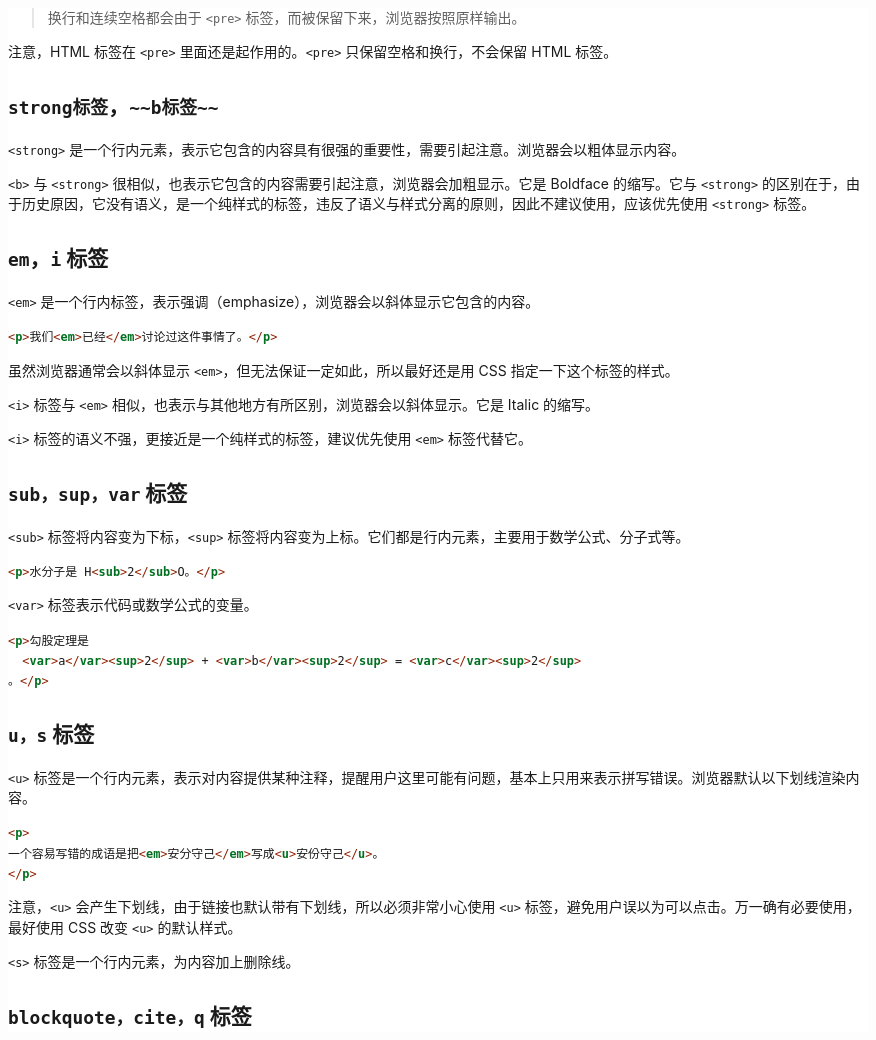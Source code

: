> 换行和连续空格都会由于 `<pre>` 标签，而被保留下来，浏览器按照原样输出。

注意，HTML 标签在 `<pre>` 里面还是起作用的。`<pre>` 只保留空格和换行，不会保留 HTML 标签。

## `strong标签`，`~~b标签~~`

`<strong>` 是一个行内元素，表示它包含的内容具有很强的重要性，需要引起注意。浏览器会以粗体显示内容。

`<b>` 与 `<strong>` 很相似，也表示它包含的内容需要引起注意，浏览器会加粗显示。它是 Boldface 的缩写。它与 `<strong>` 的区别在于，由于历史原因，它没有语义，是一个纯样式的标签，违反了语义与样式分离的原则，因此不建议使用，应该优先使用 `<strong>` 标签。

## `em`，`i` 标签

`<em>` 是一个行内标签，表示强调（emphasize），浏览器会以斜体显示它包含的内容。

```html
<p>我们<em>已经</em>讨论过这件事情了。</p>
````

虽然浏览器通常会以斜体显示 `<em>`，但无法保证一定如此，所以最好还是用 CSS 指定一下这个标签的样式。

`<i>` 标签与 `<em>` 相似，也表示与其他地方有所区别，浏览器会以斜体显示。它是 Italic 的缩写。

`<i>` 标签的语义不强，更接近是一个纯样式的标签，建议优先使用 `<em>` 标签代替它。

## `sub，sup，var` 标签

`<sub>` 标签将内容变为下标，`<sup>` 标签将内容变为上标。它们都是行内元素，主要用于数学公式、分子式等。

```html
<p>水分子是 H<sub>2</sub>O。</p>
```

`<var>` 标签表示代码或数学公式的变量。

```html
<p>勾股定理是
  <var>a</var><sup>2</sup> + <var>b</var><sup>2</sup> = <var>c</var><sup>2</sup>
。</p>
```

## `u，s` 标签

`<u>` 标签是一个行内元素，表示对内容提供某种注释，提醒用户这里可能有问题，基本上只用来表示拼写错误。浏览器默认以下划线渲染内容。

```html
<p>
一个容易写错的成语是把<em>安分守己</em>写成<u>安份守己</u>。
</p>
```

注意，`<u>` 会产生下划线，由于链接也默认带有下划线，所以必须非常小心使用 `<u>` 标签，避免用户误以为可以点击。万一确有必要使用，最好使用 CSS 改变 `<u>` 的默认样式。

`<s>` 标签是一个行内元素，为内容加上删除线。

## `blockquote，cite，q` 标签
